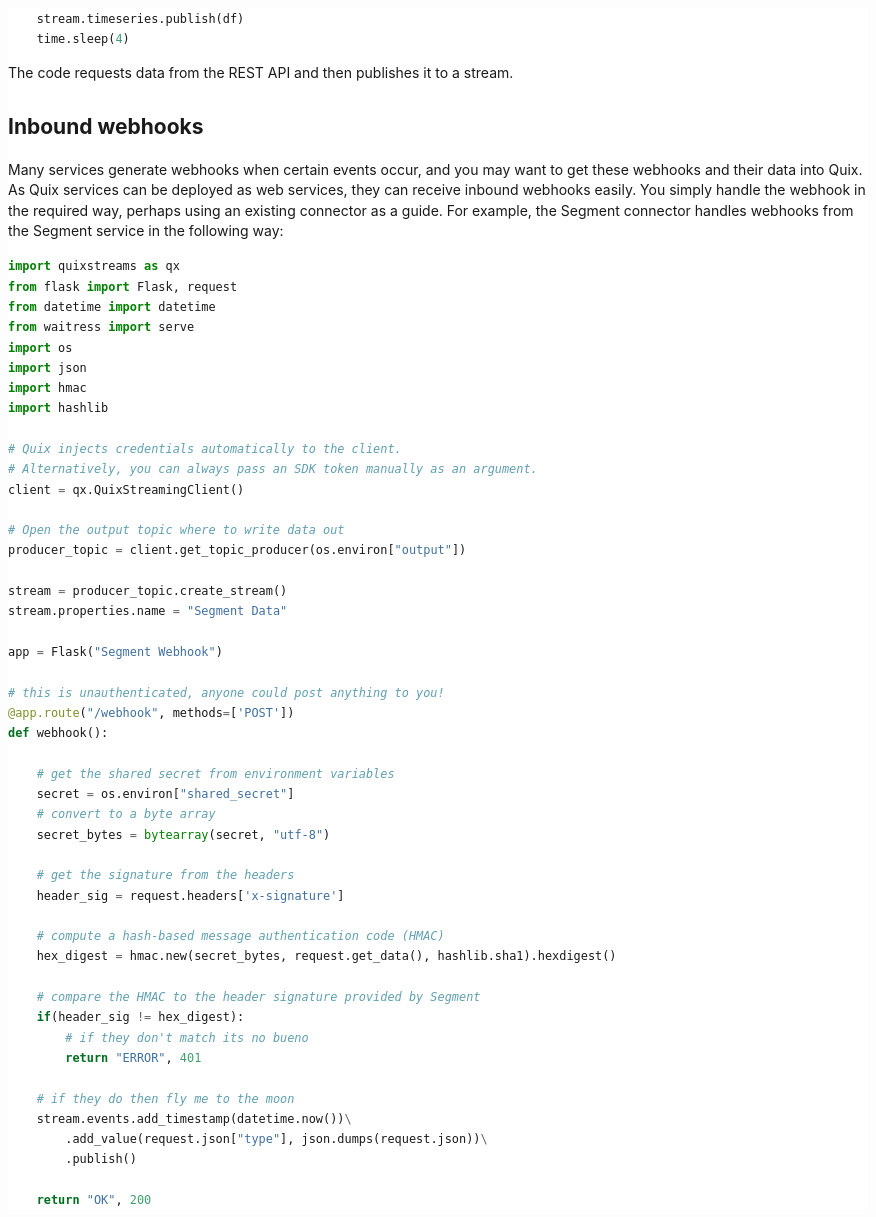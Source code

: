 ``` python
    stream.timeseries.publish(df)
    time.sleep(4)
```

The code requests data from the REST API and then publishes it to a stream.

## Inbound webhooks

Many services generate webhooks when certain events occur, and you may want to get these webhooks and their data into Quix. As Quix services can be deployed as web services, they can receive inbound webhooks easily. You simply handle the webhook in the required way, perhaps using an existing connector as a guide. For example, the Segment connector handles webhooks from the Segment service in the following way:

``` python
import quixstreams as qx
from flask import Flask, request
from datetime import datetime
from waitress import serve
import os
import json
import hmac
import hashlib

# Quix injects credentials automatically to the client. 
# Alternatively, you can always pass an SDK token manually as an argument.
client = qx.QuixStreamingClient()

# Open the output topic where to write data out
producer_topic = client.get_topic_producer(os.environ["output"])

stream = producer_topic.create_stream()
stream.properties.name = "Segment Data"

app = Flask("Segment Webhook")

# this is unauthenticated, anyone could post anything to you!
@app.route("/webhook", methods=['POST'])
def webhook():
    
    # get the shared secret from environment variables
    secret = os.environ["shared_secret"]
    # convert to a byte array
    secret_bytes = bytearray(secret, "utf-8")

    # get the signature from the headers
    header_sig = request.headers['x-signature']

    # compute a hash-based message authentication code (HMAC)
    hex_digest = hmac.new(secret_bytes, request.get_data(), hashlib.sha1).hexdigest()

    # compare the HMAC to the header signature provided by Segment
    if(header_sig != hex_digest):
        # if they don't match its no bueno
        return "ERROR", 401
    
    # if they do then fly me to the moon
    stream.events.add_timestamp(datetime.now())\
        .add_value(request.json["type"], json.dumps(request.json))\
        .publish()

    return "OK", 200


```
